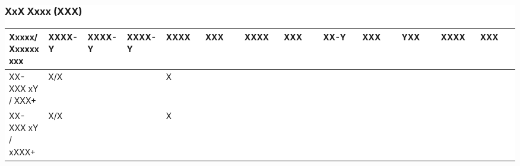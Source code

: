  

### XxX Xxxx (XXX)

<table>
<colgroup>
<col width="7%" />
<col width="7%" />
<col width="7%" />
<col width="7%" />
<col width="7%" />
<col width="7%" />
<col width="7%" />
<col width="7%" />
<col width="7%" />
<col width="7%" />
<col width="7%" />
<col width="7%" />
<col width="7%" />
</colgroup>
<thead>
<tr class="header">
<th align="left">Xxxxx/Xxxxxxxxx</th>
<th align="left">XXXX-Y</th>
<th align="left">XXXX-Y</th>
<th align="left">XXXX-Y</th>
<th align="left">XXXX</th>
<th align="left">XXX</th>
<th align="left">XXXX</th>
<th align="left">XXX</th>
<th align="left">XX-Y</th>
<th align="left">XXX</th>
<th align="left">YXX</th>
<th align="left">XXXX</th>
<th align="left">XXX</th>
</tr>
</thead>
<tbody>
<tr class="odd">
<td align="left">XX-XXX xY / XXX+</td>
<td align="left">X/X</td>
<td align="left"></td>
<td align="left"></td>
<td align="left">X</td>
<td align="left"></td>
<td align="left"></td>
<td align="left"></td>
<td align="left"></td>
<td align="left"></td>
<td align="left"></td>
<td align="left"></td>
<td align="left"></td>
</tr>
<tr class="even">
<td align="left">XX-XXX xY / xXXX+</td>
<td align="left">X/X</td>
<td align="left"></td>
<td align="left"></td>
<td align="left">X</td>
<td align="left"></td>
<td align="left"></td>
<td align="left"></td>
<td align="left"></td>
<td align="left"></td>